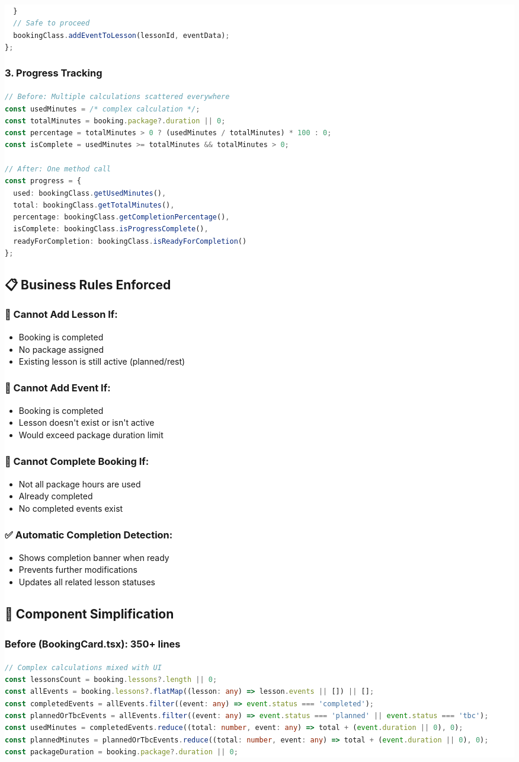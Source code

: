 ```typescript
  }
  // Safe to proceed
  bookingClass.addEventToLesson(lessonId, eventData);
};
```

### **3. Progress Tracking**
```typescript
// Before: Multiple calculations scattered everywhere
const usedMinutes = /* complex calculation */;
const totalMinutes = booking.package?.duration || 0;
const percentage = totalMinutes > 0 ? (usedMinutes / totalMinutes) * 100 : 0;
const isComplete = usedMinutes >= totalMinutes && totalMinutes > 0;

// After: One method call
const progress = {
  used: bookingClass.getUsedMinutes(),
  total: bookingClass.getTotalMinutes(),
  percentage: bookingClass.getCompletionPercentage(),
  isComplete: bookingClass.isProgressComplete(),
  readyForCompletion: bookingClass.isReadyForCompletion()
};
```

## 📋 **Business Rules Enforced**

### **🚫 Cannot Add Lesson If:**
- Booking is completed
- No package assigned
- Existing lesson is still active (planned/rest)

### **🚫 Cannot Add Event If:**
- Booking is completed  
- Lesson doesn't exist or isn't active
- Would exceed package duration limit

### **🚫 Cannot Complete Booking If:**
- Not all package hours are used
- Already completed
- No completed events exist

### **✅ Automatic Completion Detection:**
- Shows completion banner when ready
- Prevents further modifications
- Updates all related lesson statuses

## 🎨 **Component Simplification**

### **Before (BookingCard.tsx): 350+ lines**
```typescript
// Complex calculations mixed with UI
const lessonsCount = booking.lessons?.length || 0;
const allEvents = booking.lessons?.flatMap((lesson: any) => lesson.events || []) || [];
const completedEvents = allEvents.filter((event: any) => event.status === 'completed');
const plannedOrTbcEvents = allEvents.filter((event: any) => event.status === 'planned' || event.status === 'tbc');
const usedMinutes = completedEvents.reduce((total: number, event: any) => total + (event.duration || 0), 0);
const plannedMinutes = plannedOrTbcEvents.reduce((total: number, event: any) => total + (event.duration || 0), 0);
const packageDuration = booking.package?.duration || 0;
```